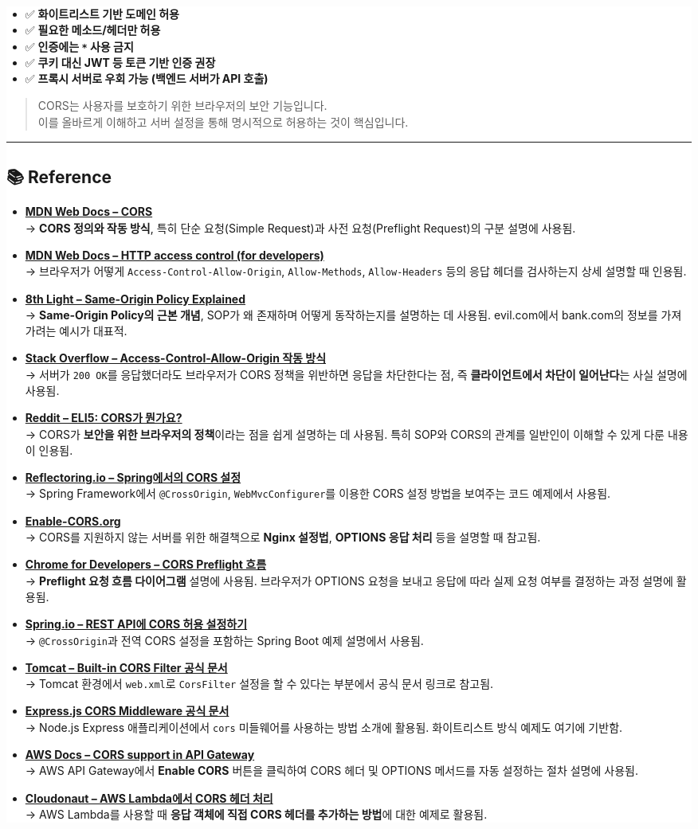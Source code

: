 - ✅ **화이트리스트 기반 도메인 허용**
- ✅ **필요한 메소드/헤더만 허용**
- ✅ **인증에는 `*` 사용 금지**
- ✅ **쿠키 대신 JWT 등 토큰 기반 인증 권장**
- ✅ **프록시 서버로 우회 가능 (백엔드 서버가 API 호출)**

> CORS는 사용자를 보호하기 위한 브라우저의 보안 기능입니다.  
> 이를 올바르게 이해하고 서버 설정을 통해 명시적으로 허용하는 것이 핵심입니다.

--- 

## 📚 Reference
- [**MDN Web Docs – CORS**](https://developer.mozilla.org/en-US/docs/Web/HTTP/CORS)  
  → **CORS 정의와 작동 방식**, 특히 단순 요청(Simple Request)과 사전 요청(Preflight Request)의 구분 설명에 사용됨.

- [**MDN Web Docs – HTTP access control (for developers)**](https://developer.mozilla.org/en-US/docs/Web/HTTP/Access_control_CORS)  
  → 브라우저가 어떻게 `Access-Control-Allow-Origin`, `Allow-Methods`, `Allow-Headers` 등의 응답 헤더를 검사하는지 상세 설명할 때 인용됨.

- [**8th Light – Same-Origin Policy Explained**](https://8thlight.com/blog/david-moore/2014/07/10/same-origin-policy.html)  
  → **Same-Origin Policy의 근본 개념**, SOP가 왜 존재하며 어떻게 동작하는지를 설명하는 데 사용됨. evil.com에서 bank.com의 정보를 가져가려는 예시가 대표적.

- [**Stack Overflow – Access-Control-Allow-Origin 작동 방식**](https://stackoverflow.com/questions/10636611/how-does-access-control-allow-origin-header-work)  
  → 서버가 `200 OK`를 응답했더라도 브라우저가 CORS 정책을 위반하면 응답을 차단한다는 점, 즉 **클라이언트에서 차단이 일어난다**는 사실 설명에 사용됨.

- [**Reddit – ELI5: CORS가 뭔가요?**](https://www.reddit.com/r/webdev/comments/5n0eyg/eli5_cors_what_is_it_and_why_does_it_break/)  
  → CORS가 **보안을 위한 브라우저의 정책**이라는 점을 쉽게 설명하는 데 사용됨. 특히 SOP와 CORS의 관계를 일반인이 이해할 수 있게 다룬 내용이 인용됨.

- [**Reflectoring.io – Spring에서의 CORS 설정**](https://reflectoring.io/spring-cors/)  
  → Spring Framework에서 `@CrossOrigin`, `WebMvcConfigurer`를 이용한 CORS 설정 방법을 보여주는 코드 예제에서 사용됨.

- [**Enable-CORS.org**](https://enable-cors.org/)  
  → CORS를 지원하지 않는 서버를 위한 해결책으로 **Nginx 설정법**, **OPTIONS 응답 처리** 등을 설명할 때 참고됨.

- [**Chrome for Developers – CORS Preflight 흐름**](https://developer.chrome.com/blog/cors-preflight/)  
  → **Preflight 요청 흐름 다이어그램** 설명에 사용됨. 브라우저가 OPTIONS 요청을 보내고 응답에 따라 실제 요청 여부를 결정하는 과정 설명에 활용됨.

- [**Spring.io – REST API에 CORS 허용 설정하기**](https://spring.io/guides/gs/rest-service-cors/)  
  → `@CrossOrigin`과 전역 CORS 설정을 포함하는 Spring Boot 예제 설명에서 사용됨.

- [**Tomcat – Built-in CORS Filter 공식 문서**](https://tomcat.apache.org/tomcat-9.0-doc/config/filter.html#CORS_Filter)  
  → Tomcat 환경에서 `web.xml`로 `CorsFilter` 설정을 할 수 있다는 부분에서 공식 문서 링크로 참고됨.

- [**Express.js CORS Middleware 공식 문서**](https://expressjs.com/en/resources/middleware/cors.html)  
  → Node.js Express 애플리케이션에서 `cors` 미들웨어를 사용하는 방법 소개에 활용됨. 화이트리스트 방식 예제도 여기에 기반함.

- [**AWS Docs – CORS support in API Gateway**](https://docs.aws.amazon.com/apigateway/latest/developerguide/how-to-cors.html)  
  → AWS API Gateway에서 **Enable CORS** 버튼을 클릭하여 CORS 헤더 및 OPTIONS 메서드를 자동 설정하는 절차 설명에 사용됨.

- [**Cloudonaut – AWS Lambda에서 CORS 헤더 처리**](https://cloudonaut.io/serverless-cors-in-a-nutshell/)  
  → AWS Lambda를 사용할 때 **응답 객체에 직접 CORS 헤더를 추가하는 방법**에 대한 예제로 활용됨.
